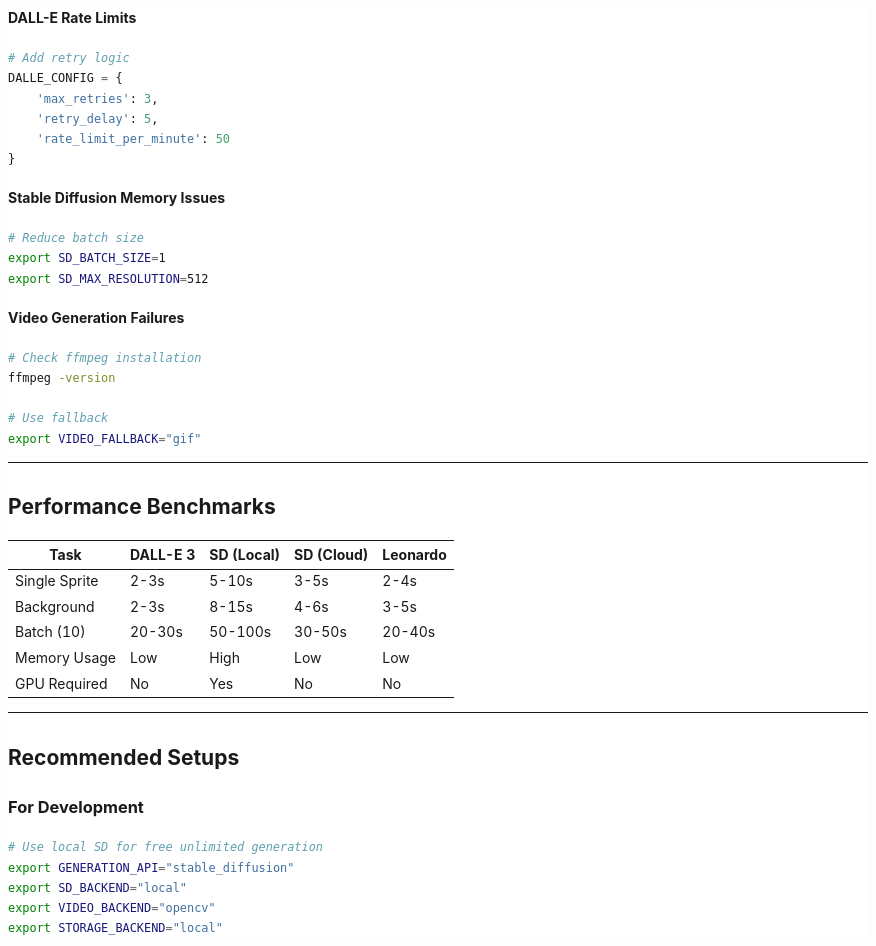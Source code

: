 #### DALL-E Rate Limits
```python
# Add retry logic
DALLE_CONFIG = {
    'max_retries': 3,
    'retry_delay': 5,
    'rate_limit_per_minute': 50
}
```

#### Stable Diffusion Memory Issues
```bash
# Reduce batch size
export SD_BATCH_SIZE=1
export SD_MAX_RESOLUTION=512
```

#### Video Generation Failures
```bash
# Check ffmpeg installation
ffmpeg -version

# Use fallback
export VIDEO_FALLBACK="gif"
```

---

## Performance Benchmarks

| Task | DALL-E 3 | SD (Local) | SD (Cloud) | Leonardo |
|------|----------|------------|------------|----------|
| Single Sprite | 2-3s | 5-10s | 3-5s | 2-4s |
| Background | 2-3s | 8-15s | 4-6s | 3-5s |
| Batch (10) | 20-30s | 50-100s | 30-50s | 20-40s |
| Memory Usage | Low | High | Low | Low |
| GPU Required | No | Yes | No | No |

---

## Recommended Setups

### For Development
```bash
# Use local SD for free unlimited generation
export GENERATION_API="stable_diffusion"
export SD_BACKEND="local"
export VIDEO_BACKEND="opencv"
export STORAGE_BACKEND="local"
```
